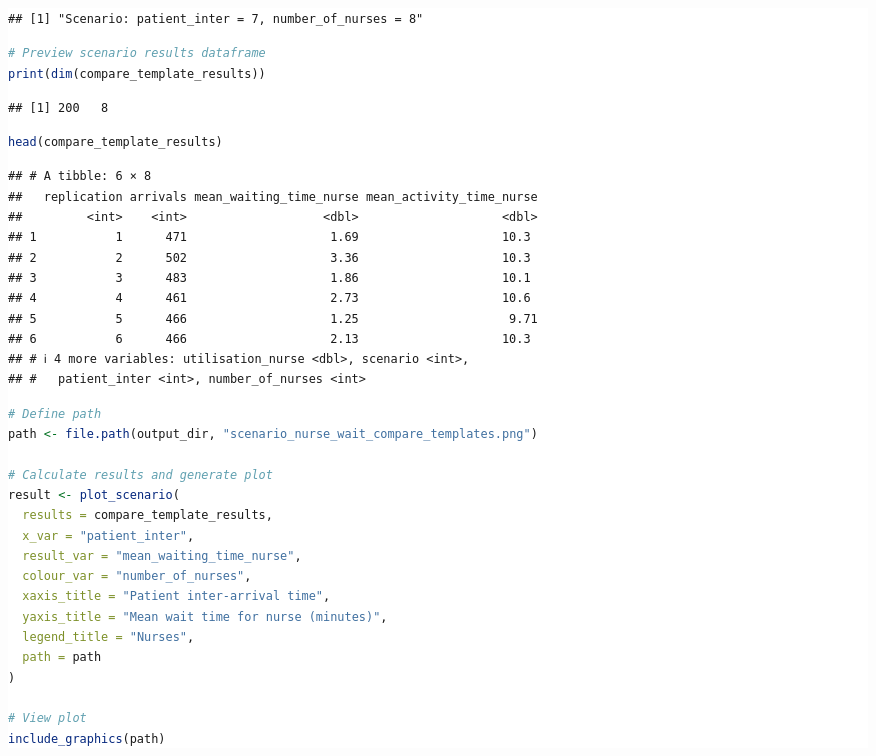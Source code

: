     ## [1] "Scenario: patient_inter = 7, number_of_nurses = 8"

``` r
# Preview scenario results dataframe
print(dim(compare_template_results))
```

    ## [1] 200   8

``` r
head(compare_template_results)
```

    ## # A tibble: 6 × 8
    ##   replication arrivals mean_waiting_time_nurse mean_activity_time_nurse
    ##         <int>    <int>                   <dbl>                    <dbl>
    ## 1           1      471                    1.69                    10.3 
    ## 2           2      502                    3.36                    10.3 
    ## 3           3      483                    1.86                    10.1 
    ## 4           4      461                    2.73                    10.6 
    ## 5           5      466                    1.25                     9.71
    ## 6           6      466                    2.13                    10.3 
    ## # ℹ 4 more variables: utilisation_nurse <dbl>, scenario <int>,
    ## #   patient_inter <int>, number_of_nurses <int>

``` r
# Define path
path <- file.path(output_dir, "scenario_nurse_wait_compare_templates.png")

# Calculate results and generate plot
result <- plot_scenario(
  results = compare_template_results,
  x_var = "patient_inter",
  result_var = "mean_waiting_time_nurse",
  colour_var = "number_of_nurses",
  xaxis_title = "Patient inter-arrival time",
  yaxis_title = "Mean wait time for nurse (minutes)",
  legend_title = "Nurses",
  path = path
)

# View plot
include_graphics(path)
```